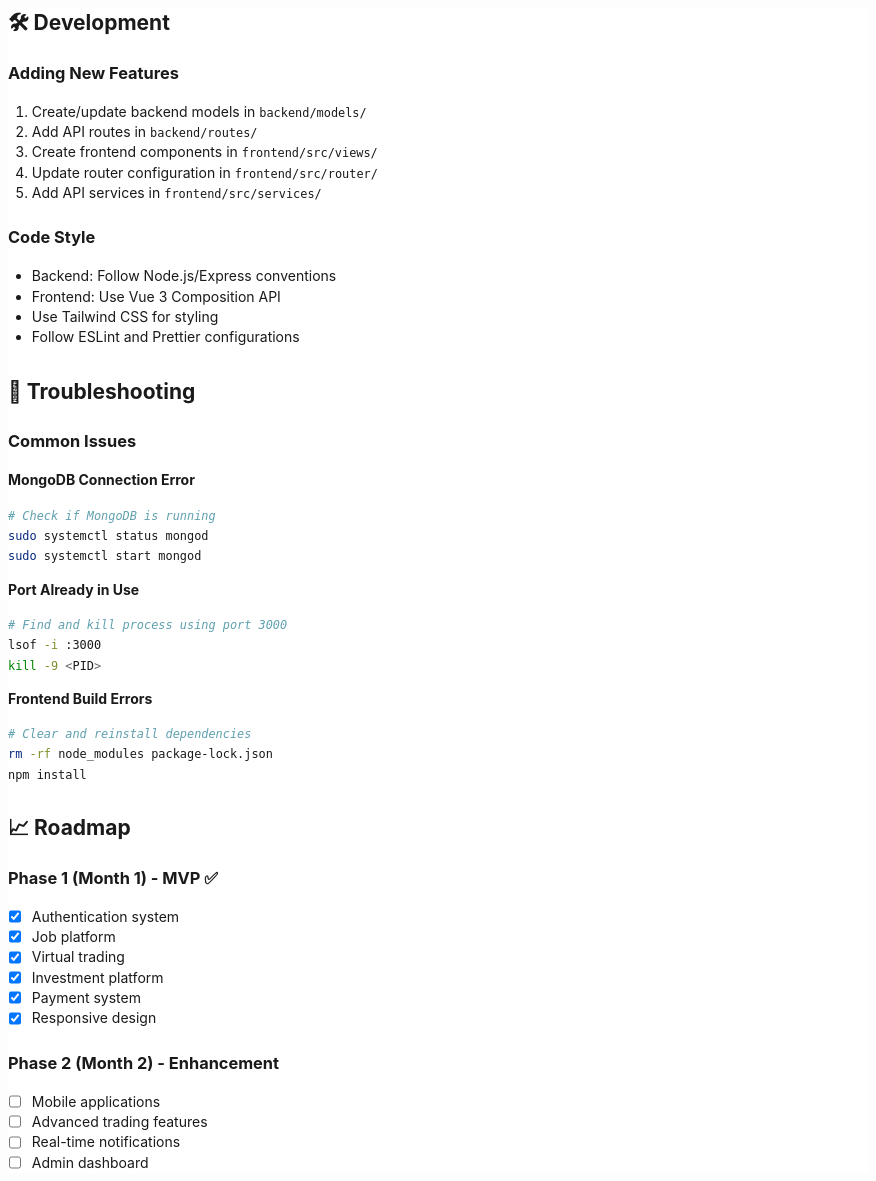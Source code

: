 ## 🛠️ Development

### Adding New Features
1. Create/update backend models in `backend/models/`
2. Add API routes in `backend/routes/`
3. Create frontend components in `frontend/src/views/`
4. Update router configuration in `frontend/src/router/`
5. Add API services in `frontend/src/services/`

### Code Style
- Backend: Follow Node.js/Express conventions
- Frontend: Use Vue 3 Composition API
- Use Tailwind CSS for styling
- Follow ESLint and Prettier configurations

## 🐛 Troubleshooting

### Common Issues

**MongoDB Connection Error**
```bash
# Check if MongoDB is running
sudo systemctl status mongod
sudo systemctl start mongod
```

**Port Already in Use**
```bash
# Find and kill process using port 3000
lsof -i :3000
kill -9 <PID>
```

**Frontend Build Errors**
```bash
# Clear and reinstall dependencies
rm -rf node_modules package-lock.json
npm install
```

## 📈 Roadmap

### Phase 1 (Month 1) - MVP ✅
- [x] Authentication system
- [x] Job platform
- [x] Virtual trading
- [x] Investment platform
- [x] Payment system
- [x] Responsive design

### Phase 2 (Month 2) - Enhancement
- [ ] Mobile applications
- [ ] Advanced trading features
- [ ] Real-time notifications
- [ ] Admin dashboard
